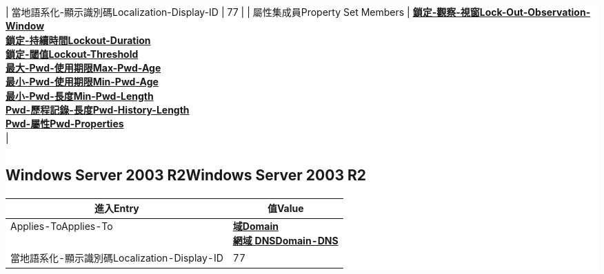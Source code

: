 | <span data-ttu-id="07b8c-143">當地語系化-顯示識別碼</span><span class="sxs-lookup"><span data-stu-id="07b8c-143">Localization-Display-ID</span></span> | <span data-ttu-id="07b8c-144">7</span><span class="sxs-lookup"><span data-stu-id="07b8c-144">7</span></span>                                                                                                                                                                                                                                                                                                                                                                                                                                                                 |
| <span data-ttu-id="07b8c-145">屬性集成員</span><span class="sxs-lookup"><span data-stu-id="07b8c-145">Property Set Members</span></span>    | [<span data-ttu-id="07b8c-146">**鎖定-觀察-視窗**</span><span class="sxs-lookup"><span data-stu-id="07b8c-146">**Lock-Out-Observation-Window**</span></span>](a-lockoutobservationwindow.md)<br/> [<span data-ttu-id="07b8c-147">**鎖定-持續時間**</span><span class="sxs-lookup"><span data-stu-id="07b8c-147">**Lockout-Duration**</span></span>](a-lockoutduration.md)<br/> [<span data-ttu-id="07b8c-148">**鎖定-閾值**</span><span class="sxs-lookup"><span data-stu-id="07b8c-148">**Lockout-Threshold**</span></span>](a-lockoutthreshold.md)<br/> [<span data-ttu-id="07b8c-149">**最大-Pwd-使用期限**</span><span class="sxs-lookup"><span data-stu-id="07b8c-149">**Max-Pwd-Age**</span></span>](a-maxpwdage.md)<br/> [<span data-ttu-id="07b8c-150">**最小-Pwd-使用期限**</span><span class="sxs-lookup"><span data-stu-id="07b8c-150">**Min-Pwd-Age**</span></span>](a-minpwdage.md)<br/> [<span data-ttu-id="07b8c-151">**最小-Pwd-長度**</span><span class="sxs-lookup"><span data-stu-id="07b8c-151">**Min-Pwd-Length**</span></span>](a-minpwdlength.md)<br/> [<span data-ttu-id="07b8c-152">**Pwd-歷程記錄-長度**</span><span class="sxs-lookup"><span data-stu-id="07b8c-152">**Pwd-History-Length**</span></span>](a-pwdhistorylength.md)<br/> [<span data-ttu-id="07b8c-153">**Pwd-屬性**</span><span class="sxs-lookup"><span data-stu-id="07b8c-153">**Pwd-Properties**</span></span>](a-pwdproperties.md)<br/> |



## <a name="windows-server-2003-r2"></a><span data-ttu-id="07b8c-154">Windows Server 2003 R2</span><span class="sxs-lookup"><span data-stu-id="07b8c-154">Windows Server 2003 R2</span></span>



| <span data-ttu-id="07b8c-155">進入</span><span class="sxs-lookup"><span data-stu-id="07b8c-155">Entry</span></span> | <span data-ttu-id="07b8c-156">值</span><span class="sxs-lookup"><span data-stu-id="07b8c-156">Value</span></span> |
|-------------------------|-------------------------------------------------------------------------------------------------------------------------------------------------------------------------------------------------------------------------------------------------------------------------------------------------------------------------------------------------------------------------------------------------------------------------------------------------------------------|
| <span data-ttu-id="07b8c-157">Applies-To</span><span class="sxs-lookup"><span data-stu-id="07b8c-157">Applies-To</span></span>              | [<span data-ttu-id="07b8c-158">**域**</span><span class="sxs-lookup"><span data-stu-id="07b8c-158">**Domain**</span></span>](c-domain.md)<br/> [<span data-ttu-id="07b8c-159">**網域 DNS**</span><span class="sxs-lookup"><span data-stu-id="07b8c-159">**Domain-DNS**</span></span>](c-domaindns.md)<br/>                                                                                                                                                                                                                                                                                                                                                                                |
| <span data-ttu-id="07b8c-160">當地語系化-顯示識別碼</span><span class="sxs-lookup"><span data-stu-id="07b8c-160">Localization-Display-ID</span></span> | <span data-ttu-id="07b8c-161">7</span><span class="sxs-lookup"><span data-stu-id="07b8c-161">7</span></span>                                                                                                                                                                                                                                                                                                                                                                                                                                                                 |